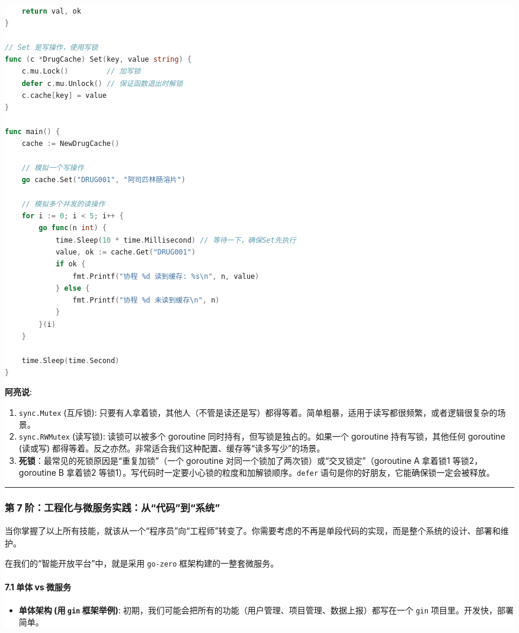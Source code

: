 ```go
	return val, ok
}

// Set 是写操作，使用写锁
func (c *DrugCache) Set(key, value string) {
	c.mu.Lock()         // 加写锁
	defer c.mu.Unlock() // 保证函数退出时解锁
	c.cache[key] = value
}

func main() {
	cache := NewDrugCache()

	// 模拟一个写操作
	go cache.Set("DRUG001", "阿司匹林肠溶片")

	// 模拟多个并发的读操作
	for i := 0; i < 5; i++ {
		go func(n int) {
			time.Sleep(10 * time.Millisecond) // 等待一下，确保Set先执行
			value, ok := cache.Get("DRUG001")
			if ok {
				fmt.Printf("协程 %d 读到缓存: %s\n", n, value)
			} else {
				fmt.Printf("协程 %d 未读到缓存\n", n)
			}
		}(i)
	}

	time.Sleep(time.Second)
}
```
**阿亮说**:
1.  `sync.Mutex` (互斥锁): 只要有人拿着锁，其他人（不管是读还是写）都得等着。简单粗暴，适用于读写都很频繁，或者逻辑很复杂的场景。
2.  `sync.RWMutex` (读写锁): 读锁可以被多个 goroutine 同时持有，但写锁是独占的。如果一个 goroutine 持有写锁，其他任何 goroutine (读或写) 都得等着。反之亦然。非常适合我们这种配置、缓存等“读多写少”的场景。
3.  **死锁**：最常见的死锁原因是“重复加锁”（一个 goroutine 对同一个锁加了两次锁）或“交叉锁定”（goroutine A 拿着锁1 等锁2，goroutine B 拿着锁2 等锁1）。写代码时一定要小心锁的粒度和加解锁顺序。`defer` 语句是你的好朋友，它能确保锁一定会被释放。

---

### 第 7 阶：工程化与微服务实践：从“代码”到“系统”

当你掌握了以上所有技能，就该从一个“程序员”向“工程师”转变了。你需要考虑的不再是单段代码的实现，而是整个系统的设计、部署和维护。

在我们的“智能开放平台”中，就是采用 `go-zero` 框架构建的一整套微服务。

#### 7.1 单体 vs 微服务

*   **单体架构 (用 `gin` 框架举例)**:
    初期，我们可能会把所有的功能（用户管理、项目管理、数据上报）都写在一个 `gin` 项目里。开发快，部署简单。
